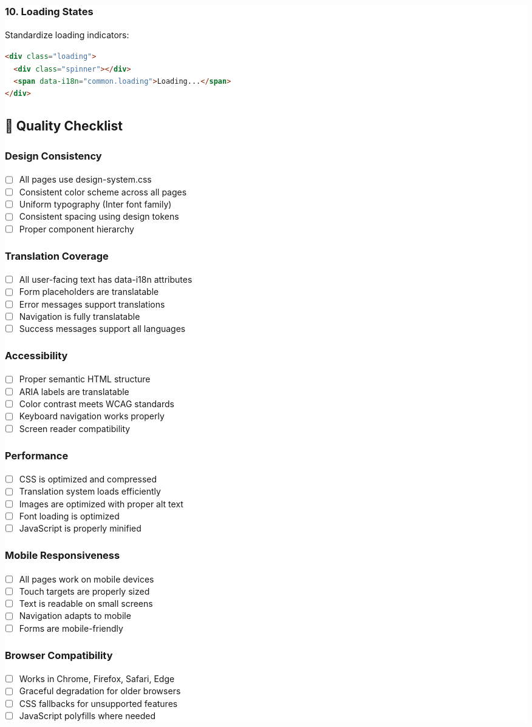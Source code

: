 ### 10. **Loading States**
Standardize loading indicators:

```html
<div class="loading">
  <div class="spinner"></div>
  <span data-i18n="common.loading">Loading...</span>
</div>
```

## 🎯 Quality Checklist

### Design Consistency
- [ ] All pages use design-system.css
- [ ] Consistent color scheme across all pages  
- [ ] Uniform typography (Inter font family)
- [ ] Consistent spacing using design tokens
- [ ] Proper component hierarchy

### Translation Coverage  
- [ ] All user-facing text has data-i18n attributes
- [ ] Form placeholders are translatable
- [ ] Error messages support translations
- [ ] Navigation is fully translatable
- [ ] Success messages support all languages

### Accessibility
- [ ] Proper semantic HTML structure
- [ ] ARIA labels are translatable
- [ ] Color contrast meets WCAG standards
- [ ] Keyboard navigation works properly
- [ ] Screen reader compatibility

### Performance
- [ ] CSS is optimized and compressed
- [ ] Translation system loads efficiently
- [ ] Images are optimized with proper alt text
- [ ] Font loading is optimized
- [ ] JavaScript is properly minified

### Mobile Responsiveness
- [ ] All pages work on mobile devices
- [ ] Touch targets are properly sized
- [ ] Text is readable on small screens
- [ ] Navigation adapts to mobile
- [ ] Forms are mobile-friendly

### Browser Compatibility
- [ ] Works in Chrome, Firefox, Safari, Edge
- [ ] Graceful degradation for older browsers
- [ ] CSS fallbacks for unsupported features
- [ ] JavaScript polyfills where needed

